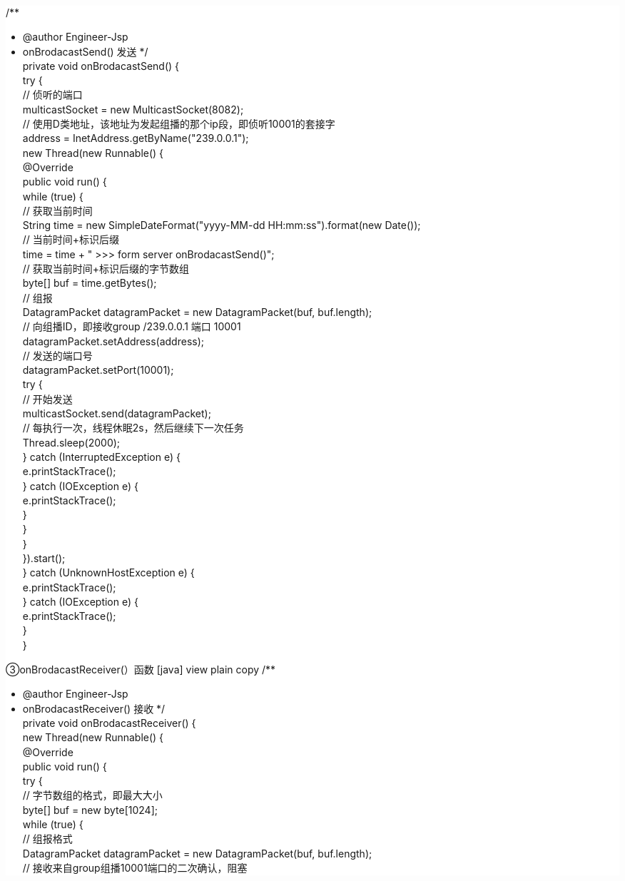  
/** 
 * @author Engineer-Jsp  
 * onBrodacastSend() 发送 
 */  
private void onBrodacastSend() {  
    try {  
        // 侦听的端口  
        multicastSocket = new MulticastSocket(8082);  
        // 使用D类地址，该地址为发起组播的那个ip段，即侦听10001的套接字  
        address = InetAddress.getByName("239.0.0.1");  
        new Thread(new Runnable() {  
            @Override  
            public void run() {  
                while (true) {  
                    // 获取当前时间  
                    String time = new SimpleDateFormat("yyyy-MM-dd HH:mm:ss").format(new Date());  
                    // 当前时间+标识后缀  
                    time = time + " >>> form server onBrodacastSend()";  
                    // 获取当前时间+标识后缀的字节数组  
                    byte[] buf = time.getBytes();  
                    // 组报  
                    DatagramPacket datagramPacket = new DatagramPacket(buf, buf.length);  
                    // 向组播ID，即接收group /239.0.0.1  端口 10001  
                    datagramPacket.setAddress(address);   
                    // 发送的端口号  
                    datagramPacket.setPort(10001);  
                    try {  
                        // 开始发送  
                        multicastSocket.send(datagramPacket);  
                        // 每执行一次，线程休眠2s，然后继续下一次任务  
                        Thread.sleep(2000);  
                    } catch (InterruptedException e) {  
                        e.printStackTrace();  
                    } catch (IOException e) {  
                        e.printStackTrace();  
                    }  
                }  
            }  
        }).start();  
    } catch (UnknownHostException e) {  
        e.printStackTrace();  
    } catch (IOException e) {  
        e.printStackTrace();  
    }  
}  


③onBrodacastReceiver(）函数
[java] view plain copy
/** 
 * @author Engineer-Jsp  
 * onBrodacastReceiver() 接收 
 */  
private void onBrodacastReceiver() {  
    new Thread(new Runnable() {  
        @Override  
        public void run() {  
            try {  
                // 字节数组的格式，即最大大小  
                byte[] buf = new byte[1024];  
                while (true) {  
                    // 组报格式  
                    DatagramPacket datagramPacket = new DatagramPacket(buf, buf.length);  
                    // 接收来自group组播10001端口的二次确认，阻塞  